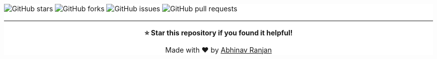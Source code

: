 ![GitHub stars](https://img.shields.io/github/stars/abhinavranjan23/edudev?style=social)
![GitHub forks](https://img.shields.io/github/forks/abhinavranjan23/edudev?style=social)
![GitHub issues](https://img.shields.io/github/issues/abhinavranjan23/edudev)
![GitHub pull requests](https://img.shields.io/github/issues-pr/abhinavranjan23/edudev)

---

<div align="center">

**⭐ Star this repository if you found it helpful!**

Made with ❤️ by [Abhinav Ranjan](https://github.com/abhinavranjan23)

</div>
